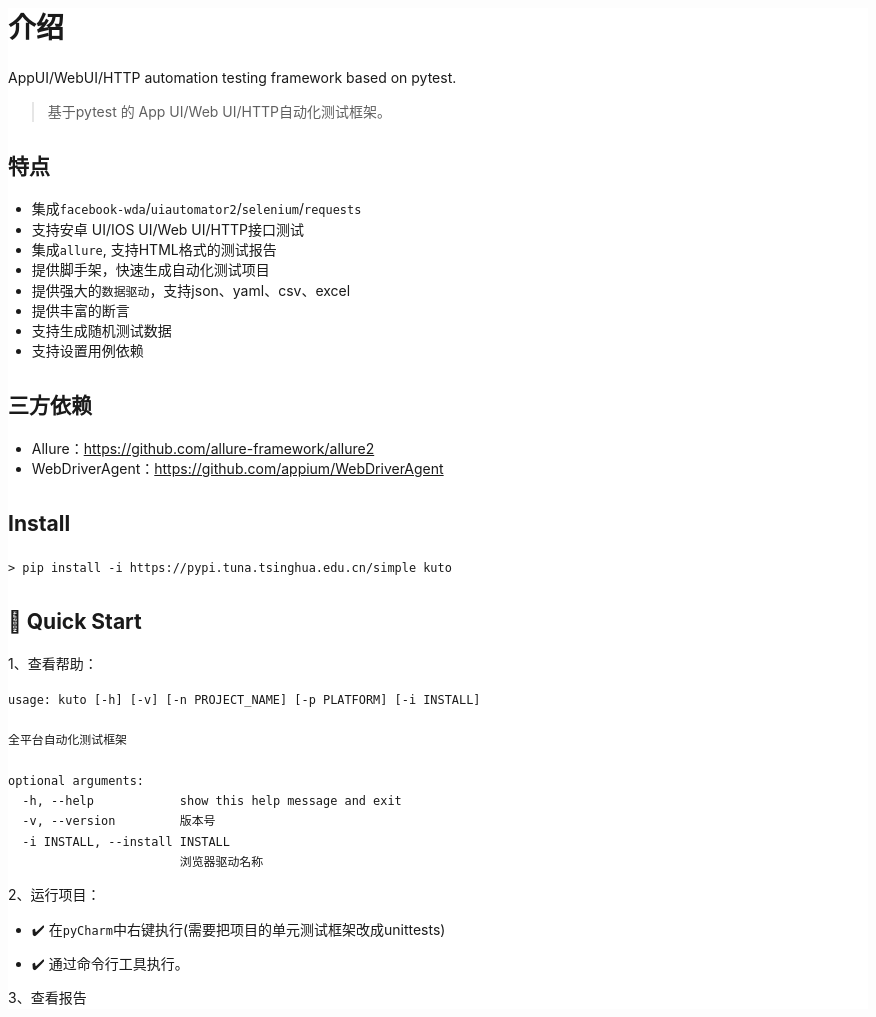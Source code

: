 # 介绍

AppUI/WebUI/HTTP automation testing framework based on pytest.

> 基于pytest 的 App UI/Web UI/HTTP自动化测试框架。

## 特点

* 集成`facebook-wda`/`uiautomator2`/`selenium`/`requests`
* 支持安卓 UI/IOS UI/Web UI/HTTP接口测试
* 集成`allure`, 支持HTML格式的测试报告
* 提供脚手架，快速生成自动化测试项目
* 提供强大的`数据驱动`，支持json、yaml、csv、excel
* 提供丰富的断言
* 支持生成随机测试数据
* 支持设置用例依赖


## 三方依赖

* Allure：https://github.com/allure-framework/allure2
* WebDriverAgent：https://github.com/appium/WebDriverAgent

## Install

```shell
> pip install -i https://pypi.tuna.tsinghua.edu.cn/simple kuto
```

## 🤖 Quick Start

1、查看帮助：
```shell
usage: kuto [-h] [-v] [-n PROJECT_NAME] [-p PLATFORM] [-i INSTALL]

全平台自动化测试框架

optional arguments:
  -h, --help            show this help message and exit
  -v, --version         版本号
  -i INSTALL, --install INSTALL
                        浏览器驱动名称

```

2、运行项目：

* ✔️ 在`pyCharm`中右键执行(需要把项目的单元测试框架改成unittests)

* ✔️ 通过命令行工具执行。

3、查看报告
